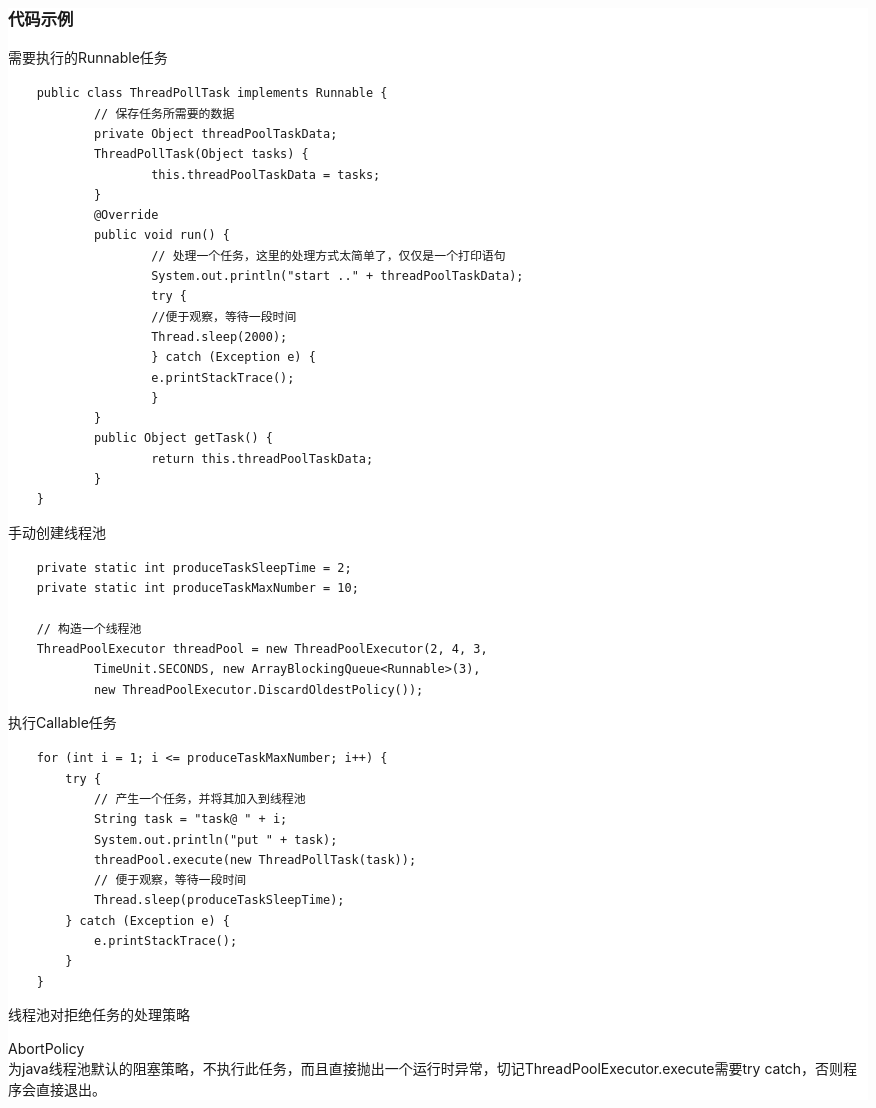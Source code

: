 ### __代码示例__

需要执行的Runnable任务

        public class ThreadPollTask implements Runnable {
                // 保存任务所需要的数据
                private Object threadPoolTaskData;
                ThreadPollTask(Object tasks) {
                        this.threadPoolTaskData = tasks;
                }
                @Override
                public void run() {
                        // 处理一个任务，这里的处理方式太简单了，仅仅是一个打印语句
                        System.out.println("start .." + threadPoolTaskData);
                        try {
                        //便于观察，等待一段时间
                        Thread.sleep(2000);
                        } catch (Exception e) {
                        e.printStackTrace();
                        }
                }
                public Object getTask() {
                        return this.threadPoolTaskData;
                }
        }

手动创建线程池

        private static int produceTaskSleepTime = 2;
        private static int produceTaskMaxNumber = 10;

        // 构造一个线程池
        ThreadPoolExecutor threadPool = new ThreadPoolExecutor(2, 4, 3,
                TimeUnit.SECONDS, new ArrayBlockingQueue<Runnable>(3),
                new ThreadPoolExecutor.DiscardOldestPolicy());

执行Callable任务

        for (int i = 1; i <= produceTaskMaxNumber; i++) {
            try {
                // 产生一个任务，并将其加入到线程池
                String task = "task@ " + i;
                System.out.println("put " + task);
                threadPool.execute(new ThreadPollTask(task));
                // 便于观察，等待一段时间
                Thread.sleep(produceTaskSleepTime);
            } catch (Exception e) {
                e.printStackTrace();
            }
        }

线程池对拒绝任务的处理策略    

AbortPolicy    
为java线程池默认的阻塞策略，不执行此任务，而且直接抛出一个运行时异常，切记ThreadPoolExecutor.execute需要try catch，否则程序会直接退出。
